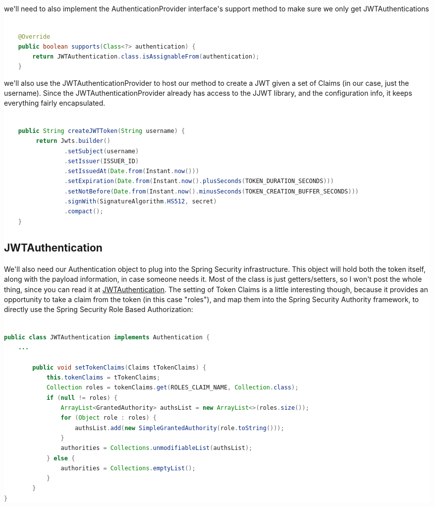 we'll need to also implement the AuthenticationProvider interface's support method to make sure we only get JWTAuthentications

```java

    @Override
    public boolean supports(Class<?> authentication) {
        return JWTAuthentication.class.isAssignableFrom(authentication);
    }

```

we'll also use the JWTAuthenticationProvider to host our method to create a JWT given a set of Claims (in our case, just the username). Since the JWTAuthenticationProvider already has access to the JJWT library, and the configuration info, it keeps everything fairly encapsulated.

```java

    public String createJWTToken(String username) {
         return Jwts.builder()
                 .setSubject(username)
                 .setIssuer(ISSUER_ID)
                 .setIssuedAt(Date.from(Instant.now()))
                 .setExpiration(Date.from(Instant.now().plusSeconds(TOKEN_DURATION_SECONDS)))
                 .setNotBefore(Date.from(Instant.now().minusSeconds(TOKEN_CREATION_BUFFER_SECONDS)))
                 .signWith(SignatureAlgorithm.HS512, secret)
                 .compact();
    }

```

## JWTAuthentication

We'll also need our Authentication object to plug into the Spring Security infrastructure. This object will hold both the token itself, along with the payload information, in case someone needs it. Most of the class is just getters/setters, so I won't post the whole thing, since you can read it at [JWTAuthentication](https://github.com/sword42/spring-boot-jwt-example/blob/master/src/main/java/com/shaneword/springbootjwtexample/JWTAuthentication.java). The setting of Token Claims is a little interesting though, because it provides an opportunity to take a claim from the token (in this case "roles"), and map them into the Spring Security Authority framework, to directly use the Spring Security Role Based Authorization:

```java

public class JWTAuthentication implements Authentication {
	...

	    public void setTokenClaims(Claims tTokenClaims) {
	        this.tokenClaims = tTokenClaims;
	        Collection roles = tokenClaims.get(ROLES_CLAIM_NAME, Collection.class);
	        if (null != roles) {
	            ArrayList<GrantedAuthority> authsList = new ArrayList<>(roles.size());
	            for (Object role : roles) {
	                authsList.add(new SimpleGrantedAuthority(role.toString()));
	            }
	            authorities = Collections.unmodifiableList(authsList);
	        } else {
	            authorities = Collections.emptyList();
	        }
	    }
}

```
